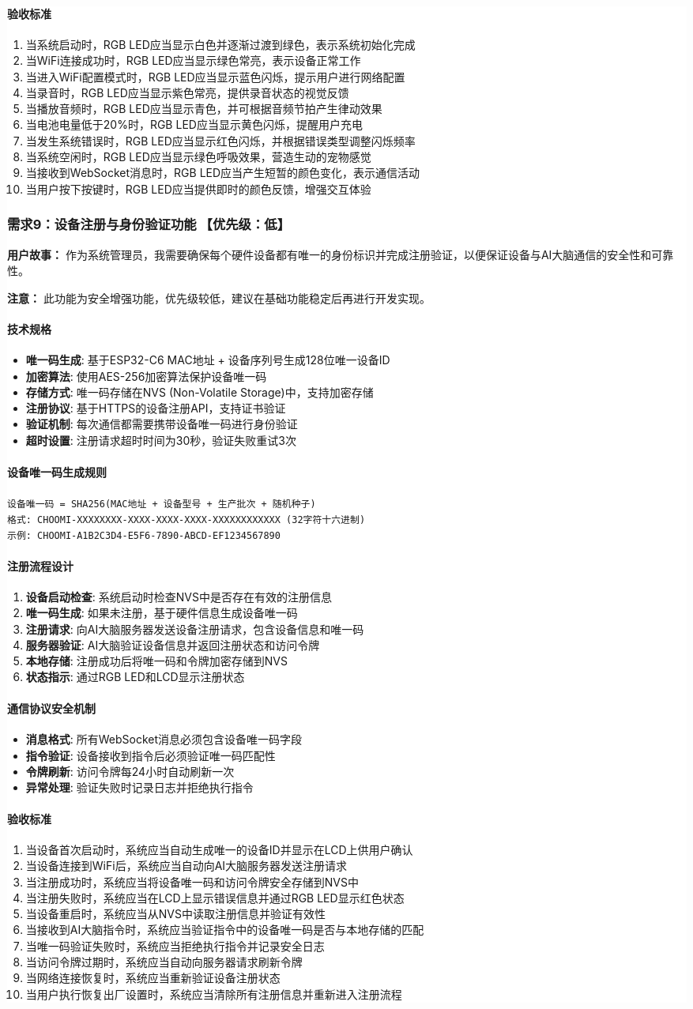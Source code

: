 #### 验收标准

1. 当系统启动时，RGB LED应当显示白色并逐渐过渡到绿色，表示系统初始化完成
2. 当WiFi连接成功时，RGB LED应当显示绿色常亮，表示设备正常工作
3. 当进入WiFi配置模式时，RGB LED应当显示蓝色闪烁，提示用户进行网络配置
4. 当录音时，RGB LED应当显示紫色常亮，提供录音状态的视觉反馈
5. 当播放音频时，RGB LED应当显示青色，并可根据音频节拍产生律动效果
6. 当电池电量低于20%时，RGB LED应当显示黄色闪烁，提醒用户充电
7. 当发生系统错误时，RGB LED应当显示红色闪烁，并根据错误类型调整闪烁频率
8. 当系统空闲时，RGB LED应当显示绿色呼吸效果，营造生动的宠物感觉
9. 当接收到WebSocket消息时，RGB LED应当产生短暂的颜色变化，表示通信活动
10. 当用户按下按键时，RGB LED应当提供即时的颜色反馈，增强交互体验

### 需求9：设备注册与身份验证功能 【优先级：低】

**用户故事：** 作为系统管理员，我需要确保每个硬件设备都有唯一的身份标识并完成注册验证，以便保证设备与AI大脑通信的安全性和可靠性。

**注意：** 此功能为安全增强功能，优先级较低，建议在基础功能稳定后再进行开发实现。

#### 技术规格
- **唯一码生成**: 基于ESP32-C6 MAC地址 + 设备序列号生成128位唯一设备ID
- **加密算法**: 使用AES-256加密算法保护设备唯一码
- **存储方式**: 唯一码存储在NVS (Non-Volatile Storage)中，支持加密存储
- **注册协议**: 基于HTTPS的设备注册API，支持证书验证
- **验证机制**: 每次通信都需要携带设备唯一码进行身份验证
- **超时设置**: 注册请求超时时间为30秒，验证失败重试3次

#### 设备唯一码生成规则
```
设备唯一码 = SHA256(MAC地址 + 设备型号 + 生产批次 + 随机种子)
格式: CHOOMI-XXXXXXXX-XXXX-XXXX-XXXX-XXXXXXXXXXXX (32字符十六进制)
示例: CHOOMI-A1B2C3D4-E5F6-7890-ABCD-EF1234567890
```

#### 注册流程设计
1. **设备启动检查**: 系统启动时检查NVS中是否存在有效的注册信息
2. **唯一码生成**: 如果未注册，基于硬件信息生成设备唯一码
3. **注册请求**: 向AI大脑服务器发送设备注册请求，包含设备信息和唯一码
4. **服务器验证**: AI大脑验证设备信息并返回注册状态和访问令牌
5. **本地存储**: 注册成功后将唯一码和令牌加密存储到NVS
6. **状态指示**: 通过RGB LED和LCD显示注册状态

#### 通信协议安全机制
- **消息格式**: 所有WebSocket消息必须包含设备唯一码字段
- **指令验证**: 设备接收到指令后必须验证唯一码匹配性
- **令牌刷新**: 访问令牌每24小时自动刷新一次
- **异常处理**: 验证失败时记录日志并拒绝执行指令

#### 验收标准

1. 当设备首次启动时，系统应当自动生成唯一的设备ID并显示在LCD上供用户确认
2. 当设备连接到WiFi后，系统应当自动向AI大脑服务器发送注册请求
3. 当注册成功时，系统应当将设备唯一码和访问令牌安全存储到NVS中
4. 当注册失败时，系统应当在LCD上显示错误信息并通过RGB LED显示红色状态
5. 当设备重启时，系统应当从NVS中读取注册信息并验证有效性
6. 当接收到AI大脑指令时，系统应当验证指令中的设备唯一码是否与本地存储的匹配
7. 当唯一码验证失败时，系统应当拒绝执行指令并记录安全日志
8. 当访问令牌过期时，系统应当自动向服务器请求刷新令牌
9. 当网络连接恢复时，系统应当重新验证设备注册状态
10. 当用户执行恢复出厂设置时，系统应当清除所有注册信息并重新进入注册流程
